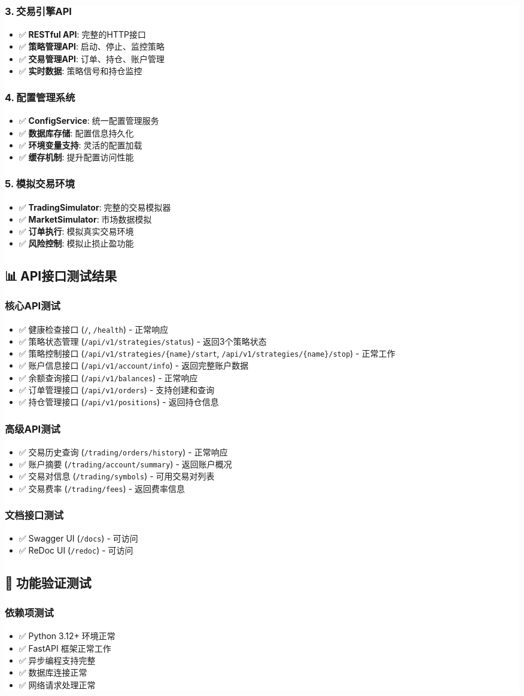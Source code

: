### 3. 交易引擎API
- ✅ **RESTful API**: 完整的HTTP接口
- ✅ **策略管理API**: 启动、停止、监控策略
- ✅ **交易管理API**: 订单、持仓、账户管理
- ✅ **实时数据**: 策略信号和持仓监控

### 4. 配置管理系统
- ✅ **ConfigService**: 统一配置管理服务
- ✅ **数据库存储**: 配置信息持久化
- ✅ **环境变量支持**: 灵活的配置加载
- ✅ **缓存机制**: 提升配置访问性能

### 5. 模拟交易环境
- ✅ **TradingSimulator**: 完整的交易模拟器
- ✅ **MarketSimulator**: 市场数据模拟
- ✅ **订单执行**: 模拟真实交易环境
- ✅ **风险控制**: 模拟止损止盈功能

## 📊 API接口测试结果

### 核心API测试
- ✅ 健康检查接口 (`/`, `/health`) - 正常响应
- ✅ 策略状态管理 (`/api/v1/strategies/status`) - 返回3个策略状态
- ✅ 策略控制接口 (`/api/v1/strategies/{name}/start`, `/api/v1/strategies/{name}/stop`) - 正常工作
- ✅ 账户信息接口 (`/api/v1/account/info`) - 返回完整账户数据
- ✅ 余额查询接口 (`/api/v1/balances`) - 正常响应
- ✅ 订单管理接口 (`/api/v1/orders`) - 支持创建和查询
- ✅ 持仓管理接口 (`/api/v1/positions`) - 返回持仓信息

### 高级API测试
- ✅ 交易历史查询 (`/trading/orders/history`) - 正常响应
- ✅ 账户摘要 (`/trading/account/summary`) - 返回账户概况
- ✅ 交易对信息 (`/trading/symbols`) - 可用交易对列表
- ✅ 交易费率 (`/trading/fees`) - 返回费率信息

### 文档接口测试
- ✅ Swagger UI (`/docs`) - 可访问
- ✅ ReDoc UI (`/redoc`) - 可访问

## 🧪 功能验证测试

### 依赖项测试
- ✅ Python 3.12+ 环境正常
- ✅ FastAPI 框架正常工作
- ✅ 异步编程支持完整
- ✅ 数据库连接正常
- ✅ 网络请求处理正常
